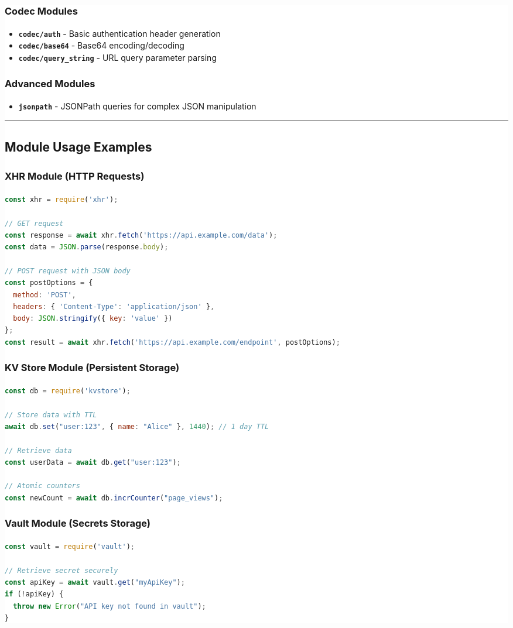 ### Codec Modules

* **`codec/auth`** - Basic authentication header generation
* **`codec/base64`** - Base64 encoding/decoding
* **`codec/query_string`** - URL query parameter parsing

### Advanced Modules

* **`jsonpath`** - JSONPath queries for complex JSON manipulation

---

## Module Usage Examples

### XHR Module (HTTP Requests)

```js
const xhr = require('xhr');

// GET request
const response = await xhr.fetch('https://api.example.com/data');
const data = JSON.parse(response.body);

// POST request with JSON body
const postOptions = {
  method: 'POST',
  headers: { 'Content-Type': 'application/json' },
  body: JSON.stringify({ key: 'value' })
};
const result = await xhr.fetch('https://api.example.com/endpoint', postOptions);
```

### KV Store Module (Persistent Storage)

```js
const db = require('kvstore');

// Store data with TTL
await db.set("user:123", { name: "Alice" }, 1440); // 1 day TTL

// Retrieve data
const userData = await db.get("user:123");

// Atomic counters
const newCount = await db.incrCounter("page_views");
```

### Vault Module (Secrets Storage)

```js
const vault = require('vault');

// Retrieve secret securely
const apiKey = await vault.get("myApiKey");
if (!apiKey) {
  throw new Error("API key not found in vault");
}
```

